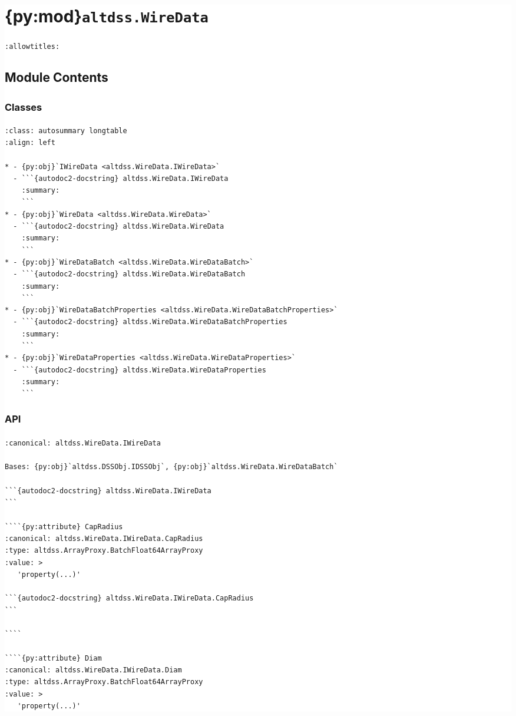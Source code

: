 # {py:mod}`altdss.WireData`

```{py:module} altdss.WireData
```

```{autodoc2-docstring} altdss.WireData
:allowtitles:
```

## Module Contents

### Classes

````{list-table}
:class: autosummary longtable
:align: left

* - {py:obj}`IWireData <altdss.WireData.IWireData>`
  - ```{autodoc2-docstring} altdss.WireData.IWireData
    :summary:
    ```
* - {py:obj}`WireData <altdss.WireData.WireData>`
  - ```{autodoc2-docstring} altdss.WireData.WireData
    :summary:
    ```
* - {py:obj}`WireDataBatch <altdss.WireData.WireDataBatch>`
  - ```{autodoc2-docstring} altdss.WireData.WireDataBatch
    :summary:
    ```
* - {py:obj}`WireDataBatchProperties <altdss.WireData.WireDataBatchProperties>`
  - ```{autodoc2-docstring} altdss.WireData.WireDataBatchProperties
    :summary:
    ```
* - {py:obj}`WireDataProperties <altdss.WireData.WireDataProperties>`
  - ```{autodoc2-docstring} altdss.WireData.WireDataProperties
    :summary:
    ```
````

### API

`````{py:class} IWireData(iobj)
:canonical: altdss.WireData.IWireData

Bases: {py:obj}`altdss.DSSObj.IDSSObj`, {py:obj}`altdss.WireData.WireDataBatch`

```{autodoc2-docstring} altdss.WireData.IWireData
```

````{py:attribute} CapRadius
:canonical: altdss.WireData.IWireData.CapRadius
:type: altdss.ArrayProxy.BatchFloat64ArrayProxy
:value: >
   'property(...)'

```{autodoc2-docstring} altdss.WireData.IWireData.CapRadius
```

````

````{py:attribute} Diam
:canonical: altdss.WireData.IWireData.Diam
:type: altdss.ArrayProxy.BatchFloat64ArrayProxy
:value: >
   'property(...)'
`````